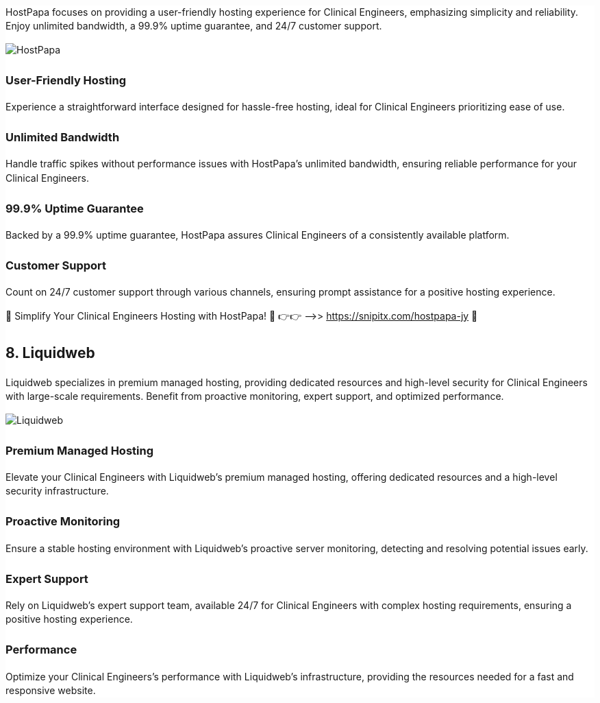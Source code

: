 HostPapa focuses on providing a user-friendly hosting experience for Clinical Engineers, emphasizing simplicity and reliability. Enjoy unlimited bandwidth, a 99.9% uptime guarantee, and 24/7 customer support.

![HostPapa](https://i.imgur.com/ouDTkvl.jpeg "HostPapa Hosting")

### User-Friendly Hosting
Experience a straightforward interface designed for hassle-free hosting, ideal for Clinical Engineers prioritizing ease of use.

### Unlimited Bandwidth
Handle traffic spikes without performance issues with HostPapa’s unlimited bandwidth, ensuring reliable performance for your Clinical Engineers.

### 99.9% Uptime Guarantee
Backed by a 99.9% uptime guarantee, HostPapa assures Clinical Engineers of a consistently available platform.

### Customer Support
Count on 24/7 customer support through various channels, ensuring prompt assistance for a positive hosting experience.

🌈 Simplify Your Clinical Engineers Hosting with HostPapa! 🚀
👉👉 -->> https://snipitx.com/hostpapa-jy 🚀

## 8. Liquidweb

Liquidweb specializes in premium managed hosting, providing dedicated resources and high-level security for Clinical Engineers with large-scale requirements. Benefit from proactive monitoring, expert support, and optimized performance.

![Liquidweb](https://i.imgur.com/4IvT9SC.jpeg "Liquidweb Hosting")

### Premium Managed Hosting
Elevate your Clinical Engineers with Liquidweb’s premium managed hosting, offering dedicated resources and a high-level security infrastructure.

### Proactive Monitoring
Ensure a stable hosting environment with Liquidweb’s proactive server monitoring, detecting and resolving potential issues early.

### Expert Support
Rely on Liquidweb’s expert support team, available 24/7 for Clinical Engineers with complex hosting requirements, ensuring a positive hosting experience.

### Performance
Optimize your Clinical Engineers’s performance with Liquidweb’s infrastructure, providing the resources needed for a fast and responsive website.
